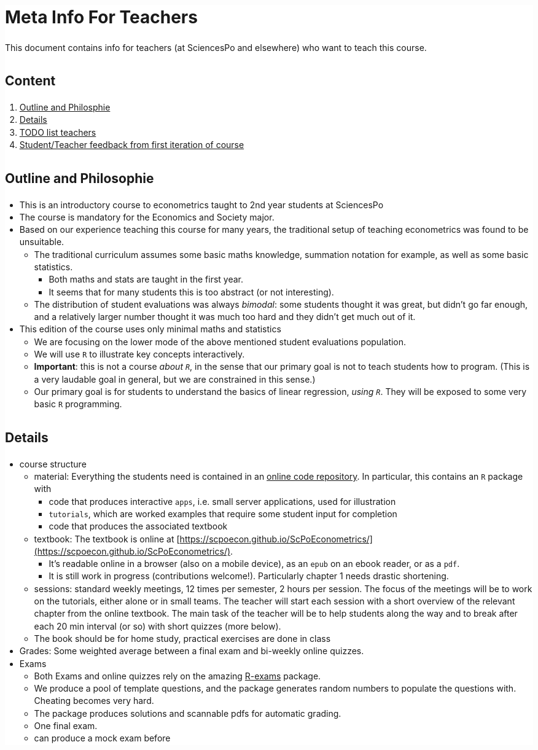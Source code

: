# Meta Info For Teachers

This document contains info for teachers (at SciencesPo and elsewhere) who want to teach this course.

## Content

1. [Outline and Philosphie](#outline-and-philosphie)
2. [Details](#details)
3. [TODO list teachers](#TODO-list-teachers)
4. [Student/Teacher feedback from first iteration of course](#student-and-teacher-feedback)

## Outline and Philosophie

* This is an introductory course to econometrics taught to 2nd year students at SciencesPo
* The course is mandatory for the Economics and Society major.
* Based on our experience teaching this course for many years, the traditional setup of teaching econometrics was found to be unsuitable. 
	* The traditional curriculum assumes some basic maths knowledge, summation notation for example, as well as some basic statistics.
		* Both maths and stats are taught in the first year.
		* It seems that for many students this is too abstract (or not interesting).
	* The distribution of student evaluations was always *bimodal*: some students thought it was great, but didn’t go far enough, and a relatively larger number thought it was much too hard and they didn’t get much out of it.
* This edition of the course uses only minimal maths and statistics
	* We are focusing on the lower mode of the above mentioned student evaluations population.
	* We will use `R` to illustrate key concepts interactively.
	* **Important**: this is not a course *about `R`*, in the sense that our primary goal is not to teach students how to program. (This is a very laudable goal in general, but we are constrained in this sense.) 
	* Our primary goal is for students to understand the basics of linear regression, *using `R`*. They will be exposed to some very basic `R` programming.

## Details

* course structure
    * material: Everything the students need is contained in an [online code repository](https://github.com/ScPoEcon/ScPoEconometrics). In particular, this contains an `R` package with
	    * code that produces interactive `apps`, i.e. small server applications, used for illustration
	    * `tutorials`, which are worked examples that require some student input for completion
	    * code that produces the associated textbook
    * textbook: The textbook is online at [https://scpoecon.github.io/ScPoEconometrics/](https://scpoecon.github.io/ScPoEconometrics/). 
	    * It’s readable online in a browser (also on a mobile device), as an `epub` on an ebook reader, or as a `pdf`. 
	    * It is still work in progress (contributions welcome!). Particularly chapter 1 needs drastic shortening.
    * sessions: standard weekly meetings, 12 times per semester, 2 hours per session. The focus of the meetings will be to work on the tutorials, either alone or in small teams. The teacher will start each session with a short overview of the relevant chapter from the online textbook. The main task of the teacher will be to help students along the way and to break after each 20 min interval (or so) with short quizzes (more below).
    * The book should be for home study, practical exercises are done in class
* Grades: Some weighted average between a final exam and bi-weekly online quizzes.
* Exams
    - Both Exams and online quizzes rely on the amazing [R-exams](http://www.r-exams.org) package.
    - We produce a pool of template questions, and the package generates random numbers to populate the questions with. Cheating becomes very hard.
	* The package produces solutions and scannable pdfs for automatic grading.
    * One final exam.
    * can produce a mock exam before